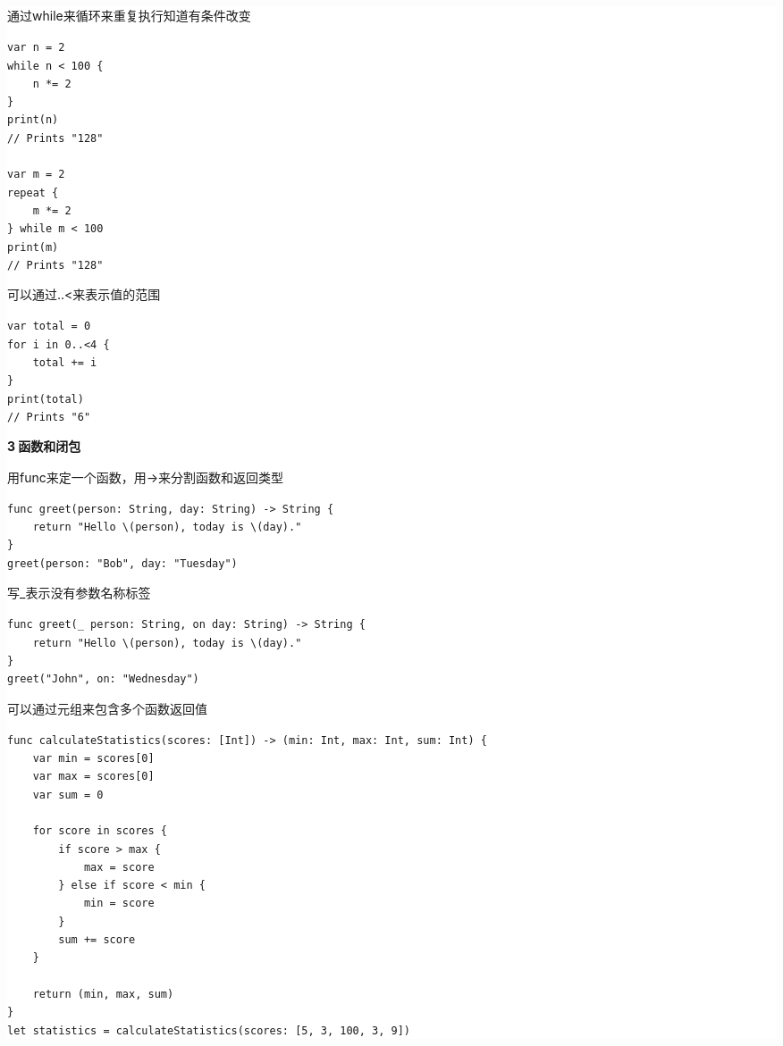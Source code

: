通过while来循环来重复执行知道有条件改变

```
var n = 2
while n < 100 {
    n *= 2
}
print(n)
// Prints "128"

var m = 2
repeat {
    m *= 2
} while m < 100
print(m)
// Prints "128"
```

可以通过..<来表示值的范围

```
var total = 0
for i in 0..<4 {
    total += i
}
print(total)
// Prints "6"
```

**3 函数和闭包**

用func来定一个函数，用->来分割函数和返回类型

```
func greet(person: String, day: String) -> String {
    return "Hello \(person), today is \(day)."
}
greet(person: "Bob", day: "Tuesday")

```
写_表示没有参数名称标签

```
func greet(_ person: String, on day: String) -> String {
    return "Hello \(person), today is \(day)."
}
greet("John", on: "Wednesday")

```
可以通过元组来包含多个函数返回值

```
func calculateStatistics(scores: [Int]) -> (min: Int, max: Int, sum: Int) {
    var min = scores[0]
    var max = scores[0]
    var sum = 0

    for score in scores {
        if score > max {
            max = score
        } else if score < min {
            min = score
        }
        sum += score
    }

    return (min, max, sum)
}
let statistics = calculateStatistics(scores: [5, 3, 100, 3, 9])
```